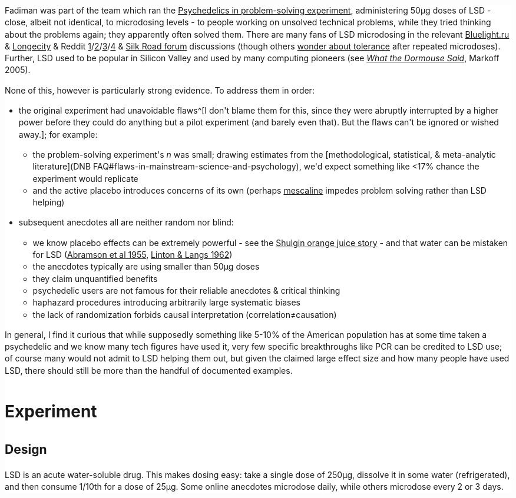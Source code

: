 Fadiman was part of the team which ran the [Psychedelics in problem-solving experiment](!Wikipedia), administering 50μg doses of LSD - close, albeit not identical, to microdosing levels - to people working on unsolved technical problems, while they tried thinking about the problems again; they apparently often solved them. There are many fans of LSD microdosing in the relevant [Bluelight.ru](http://www.bluelight.ru/vb/threads/266623-The-Low-Dose-LSD-Appreciation-Thread) & [Longecity](http://www.longecity.org/forum/topic/51969-low-dose-lsd-as-a-nootropic/) & Reddit [1](http://www.reddit.com/r/Psychonaut/comments/1n93n4/the_lsd_microdosing_experiment/)/[2](http://www.reddit.com/r/Nootropics/comments/1n99k3/the_lsd_microdosing_experiment_xpost_rpsychonaut/)/[3](http://www.reddit.com/r/Drugs/comments/1ok9iy/another_lsd_microdosing_experiment/)/[4](http://www.reddit.com/r/LSD/comments/1m3jj1/the_most_amazing_effect_during_daily_small_doses/) & [Silk Road forum](/docs/sr/2013-10-16-lsdmicrodosing.maff) discussions (though others [wonder about tolerance](http://www.drugs-forum.com/forum/showthread.php?t=116671) after repeated microdoses). Further, LSD used to be popular in Silicon Valley and used by many computing pioneers (see _[What the Dormouse Said](!Wikipedia)_, Markoff 2005).

None of this, however is particularly strong evidence. To address them in order:

- the original experiment had unavoidable flaws^[I don't blame them for this, since they were abruptly interrupted by a higher power before they could do anything but a pilot experiment (and barely even that). But the flaws can't be ignored or wished away.]; for example:

    - the problem-solving experiment's _n_ was small; drawing estimates from the [methodological, statistical, & meta-analytic literature](DNB FAQ#flaws-in-mainstream-science-and-psychology), we'd expect something like <17% chance the experiment would replicate
    - and the active placebo introduces concerns of its own (perhaps [mescaline](!Wikipedia) impedes problem solving rather than LSD helping)
- subsequent anecdotes all are neither random nor blind:

    - we know placebo effects can be extremely powerful - see the [Shulgin orange juice story](http://www.nytimes.com/2005/01/30/magazine/30ECSTASY.html?pagewanted=print&position=&_r=0 "Dr. Ecstasy") - and that water can be mistaken for LSD ([Abramson et al 1955](/docs/1955-abramson.pdf "Lysergic Acid Diethylamide (LSD-25): Xv. the Effects Produced By Substitution of a Tap Water Placebo"), [Linton & Langs 1962](/docs/1962-linton.pdf "Placebo Reactions in a Study of Lysergic Acid Diethylamide (LSD-25)"))
    - the anecdotes typically are using smaller than 50μg doses
    - they claim unquantified benefits
    - psychedelic users are not famous for their reliable anecdotes & critical thinking
    - haphazard procedures introducing arbitrarily large systematic biases
    - the lack of randomization forbids causal interpretation (correlation≠causation)

In general, I find it curious that while supposedly something like 5-10% of the American population has at some time taken a psychedelic and we know many tech figures have used it, very few specific breakthroughs like PCR can be credited to LSD use; of course many would not admit to LSD helping them out, but given the claimed large effect size and how many people have used LSD, there should still be more than the handful of documented examples.

# Experiment
## Design

LSD is an acute water-soluble drug. This makes dosing easy: take a single dose of 250μg, dissolve it in some water (refrigerated), and then consume 1/10th for a dose of 25μg. Some online anecdotes microdose daily, while others microdose every 2 or 3 days.


[^Charlton]: [Bruce Charlton](!Wikipedia) in [_Psychiatry and the Human Condition_](http://www.amazon.com/Psychiatry-Human-Condition-Bruce-Charlton/dp/1857753143/) on psychedelics:
[^Hadamard]: Although Ulam may be exceptional in having even one dream. [Jacques Hadamard](!Wikipedia), [_An Essay on the Psychology of Invention in the Mathematical Field_](https://archive.org/details/eassayonthepsych006281mbp) (1945), pg27